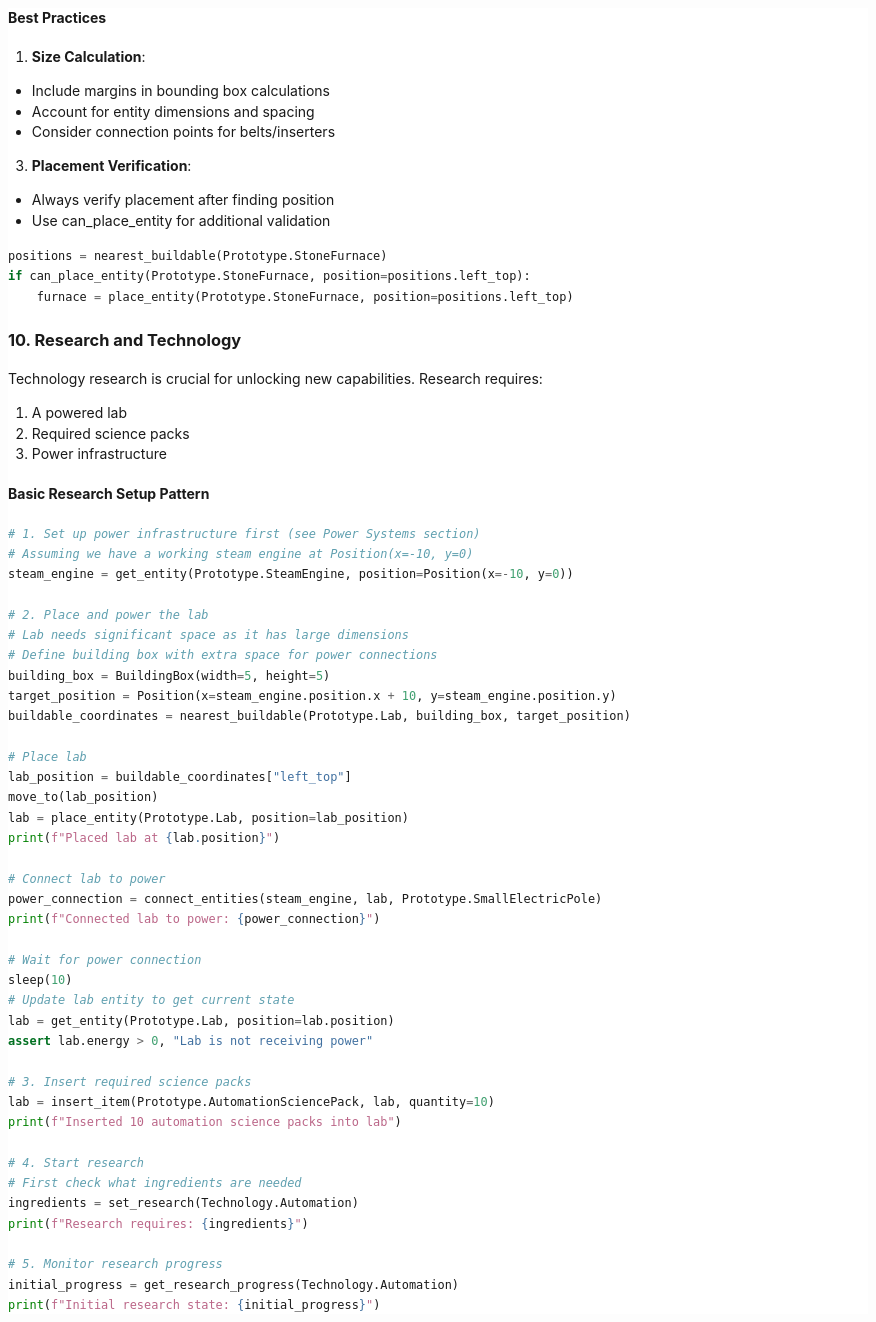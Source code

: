 #### Best Practices

1. **Size Calculation**:
- Include margins in bounding box calculations
- Account for entity dimensions and spacing
- Consider connection points for belts/inserters


3. **Placement Verification**:
- Always verify placement after finding position
- Use can_place_entity for additional validation
```python
positions = nearest_buildable(Prototype.StoneFurnace)
if can_place_entity(Prototype.StoneFurnace, position=positions.left_top):
    furnace = place_entity(Prototype.StoneFurnace, position=positions.left_top)
```

### 10. Research and Technology

Technology research is crucial for unlocking new capabilities. Research requires:
1. A powered lab
2. Required science packs
3. Power infrastructure

#### Basic Research Setup Pattern
```python
# 1. Set up power infrastructure first (see Power Systems section)
# Assuming we have a working steam engine at Position(x=-10, y=0)
steam_engine = get_entity(Prototype.SteamEngine, position=Position(x=-10, y=0))

# 2. Place and power the lab
# Lab needs significant space as it has large dimensions
# Define building box with extra space for power connections
building_box = BuildingBox(width=5, height=5)
target_position = Position(x=steam_engine.position.x + 10, y=steam_engine.position.y)
buildable_coordinates = nearest_buildable(Prototype.Lab, building_box, target_position)

# Place lab
lab_position = buildable_coordinates["left_top"]
move_to(lab_position)
lab = place_entity(Prototype.Lab, position=lab_position)
print(f"Placed lab at {lab.position}")

# Connect lab to power
power_connection = connect_entities(steam_engine, lab, Prototype.SmallElectricPole)
print(f"Connected lab to power: {power_connection}")

# Wait for power connection
sleep(10)
# Update lab entity to get current state
lab = get_entity(Prototype.Lab, position=lab.position)
assert lab.energy > 0, "Lab is not receiving power"

# 3. Insert required science packs
lab = insert_item(Prototype.AutomationSciencePack, lab, quantity=10)
print(f"Inserted 10 automation science packs into lab")

# 4. Start research
# First check what ingredients are needed
ingredients = set_research(Technology.Automation)
print(f"Research requires: {ingredients}")

# 5. Monitor research progress
initial_progress = get_research_progress(Technology.Automation)
print(f"Initial research state: {initial_progress}")
```